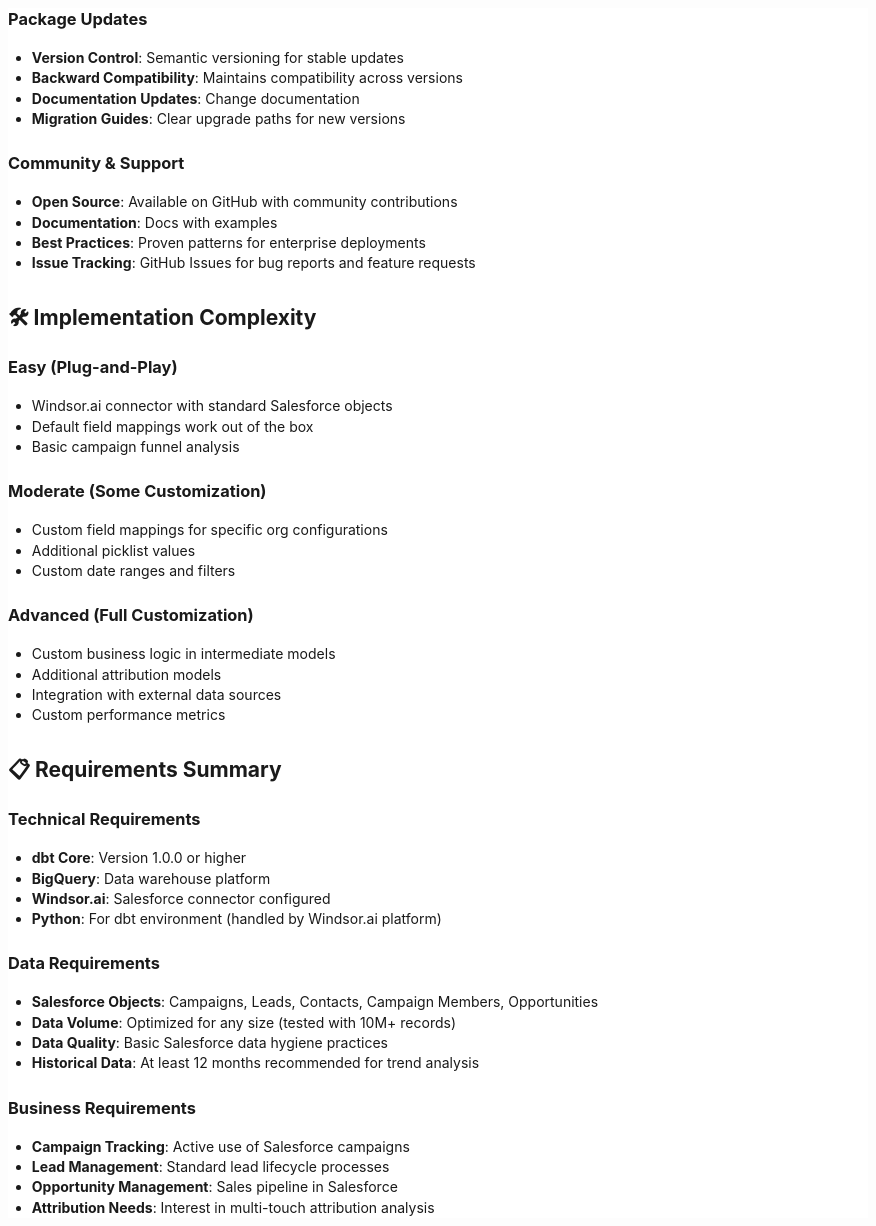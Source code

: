 ### Package Updates
- **Version Control**: Semantic versioning for stable updates
- **Backward Compatibility**: Maintains compatibility across versions
- **Documentation Updates**: Change documentation
- **Migration Guides**: Clear upgrade paths for new versions

### Community & Support
- **Open Source**: Available on GitHub with community contributions
- **Documentation**: Docs with examples
- **Best Practices**: Proven patterns for enterprise deployments
- **Issue Tracking**: GitHub Issues for bug reports and feature requests

## 🛠️ Implementation Complexity

### Easy (Plug-and-Play)
- Windsor.ai connector with standard Salesforce objects
- Default field mappings work out of the box
- Basic campaign funnel analysis

### Moderate (Some Customization)
- Custom field mappings for specific org configurations
- Additional picklist values
- Custom date ranges and filters

### Advanced (Full Customization)
- Custom business logic in intermediate models
- Additional attribution models
- Integration with external data sources
- Custom performance metrics

## 📋 Requirements Summary

### Technical Requirements
- **dbt Core**: Version 1.0.0 or higher
- **BigQuery**: Data warehouse platform
- **Windsor.ai**: Salesforce connector configured
- **Python**: For dbt environment (handled by Windsor.ai platform)

### Data Requirements
- **Salesforce Objects**: Campaigns, Leads, Contacts, Campaign Members, Opportunities
- **Data Volume**: Optimized for any size (tested with 10M+ records)
- **Data Quality**: Basic Salesforce data hygiene practices
- **Historical Data**: At least 12 months recommended for trend analysis

### Business Requirements
- **Campaign Tracking**: Active use of Salesforce campaigns
- **Lead Management**: Standard lead lifecycle processes
- **Opportunity Management**: Sales pipeline in Salesforce
- **Attribution Needs**: Interest in multi-touch attribution analysis
